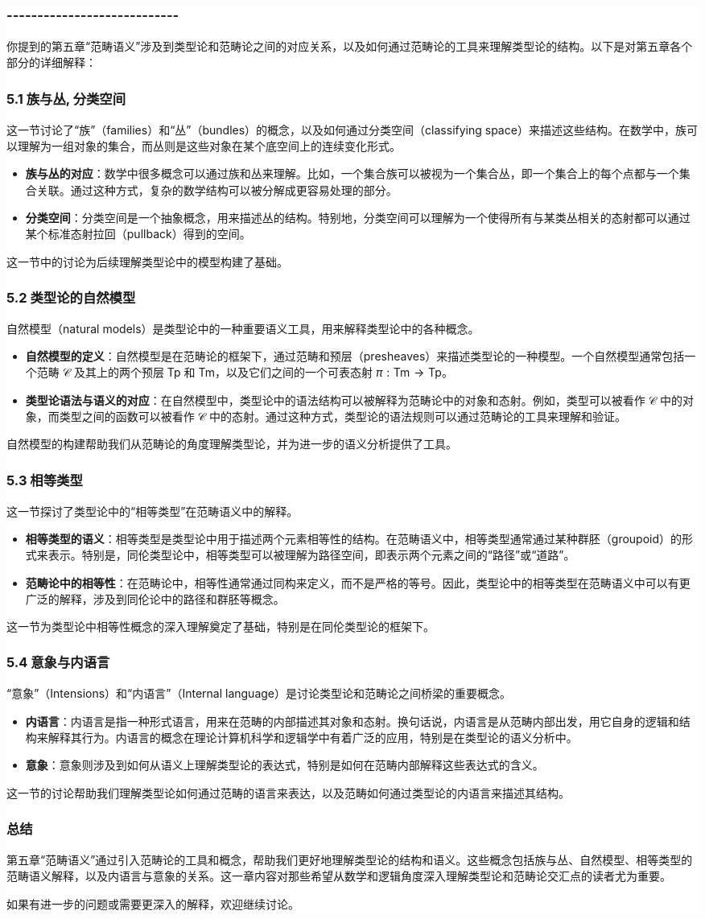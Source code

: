 ### ----------------------------

你提到的第五章“范畴语义”涉及到类型论和范畴论之间的对应关系，以及如何通过范畴论的工具来理解类型论的结构。以下是对第五章各个部分的详细解释：

### 5.1 族与丛, 分类空间

这一节讨论了“族”（families）和“丛”（bundles）的概念，以及如何通过分类空间（classifying space）来描述这些结构。在数学中，族可以理解为一组对象的集合，而丛则是这些对象在某个底空间上的连续变化形式。

- **族与丛的对应**：数学中很多概念可以通过族和丛来理解。比如，一个集合族可以被视为一个集合丛，即一个集合上的每个点都与一个集合关联。通过这种方式，复杂的数学结构可以被分解成更容易处理的部分。
  
- **分类空间**：分类空间是一个抽象概念，用来描述丛的结构。特别地，分类空间可以理解为一个使得所有与某类丛相关的态射都可以通过某个标准态射拉回（pullback）得到的空间。

这一节中的讨论为后续理解类型论中的模型构建了基础。

### 5.2 类型论的自然模型

自然模型（natural models）是类型论中的一种重要语义工具，用来解释类型论中的各种概念。

- **自然模型的定义**：自然模型是在范畴论的框架下，通过范畴和预层（presheaves）来描述类型论的一种模型。一个自然模型通常包括一个范畴 $\mathcal{C}$ 及其上的两个预层 $\mathrm{Tp}$ 和 $\mathrm{Tm}$，以及它们之间的一个可表态射 $\pi : \mathrm{Tm} \to \mathrm{Tp}$。
  
- **类型论语法与语义的对应**：在自然模型中，类型论中的语法结构可以被解释为范畴论中的对象和态射。例如，类型可以被看作 $\mathcal{C}$ 中的对象，而类型之间的函数可以被看作 $\mathcal{C}$ 中的态射。通过这种方式，类型论的语法规则可以通过范畴论的工具来理解和验证。

自然模型的构建帮助我们从范畴论的角度理解类型论，并为进一步的语义分析提供了工具。

### 5.3 相等类型

这一节探讨了类型论中的“相等类型”在范畴语义中的解释。

- **相等类型的语义**：相等类型是类型论中用于描述两个元素相等性的结构。在范畴语义中，相等类型通常通过某种群胚（groupoid）的形式来表示。特别是，同伦类型论中，相等类型可以被理解为路径空间，即表示两个元素之间的“路径”或“道路”。
  
- **范畴论中的相等性**：在范畴论中，相等性通常通过同构来定义，而不是严格的等号。因此，类型论中的相等类型在范畴语义中可以有更广泛的解释，涉及到同伦论中的路径和群胚等概念。

这一节为类型论中相等性概念的深入理解奠定了基础，特别是在同伦类型论的框架下。

### 5.4 意象与内语言

“意象”（Intensions）和“内语言”（Internal language）是讨论类型论和范畴论之间桥梁的重要概念。

- **内语言**：内语言是指一种形式语言，用来在范畴的内部描述其对象和态射。换句话说，内语言是从范畴内部出发，用它自身的逻辑和结构来解释其行为。内语言的概念在理论计算机科学和逻辑学中有着广泛的应用，特别是在类型论的语义分析中。
  
- **意象**：意象则涉及到如何从语义上理解类型论的表达式，特别是如何在范畴内部解释这些表达式的含义。

这一节的讨论帮助我们理解类型论如何通过范畴的语言来表达，以及范畴如何通过类型论的内语言来描述其结构。

### 总结

第五章“范畴语义”通过引入范畴论的工具和概念，帮助我们更好地理解类型论的结构和语义。这些概念包括族与丛、自然模型、相等类型的范畴语义解释，以及内语言与意象的关系。这一章内容对那些希望从数学和逻辑角度深入理解类型论和范畴论交汇点的读者尤为重要。

如果有进一步的问题或需要更深入的解释，欢迎继续讨论。
